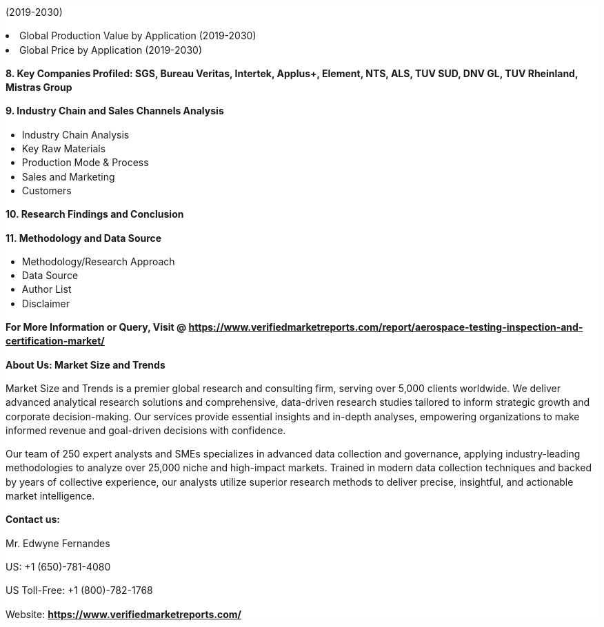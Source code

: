(2019-2030)</li><li>Global Production Value by Application (2019-2030)</li><li>Global Price by Application (2019-2030)</li></ul><p><strong>8. Key Companies Profiled: SGS, Bureau Veritas, Intertek, Applus+, Element, NTS, ALS, TUV SUD, DNV GL, TUV Rheinland, Mistras Group</strong></p><p><strong>9. Industry Chain and Sales Channels Analysis</strong></p><ul><li>Industry Chain Analysis</li><li>Key Raw Materials</li><li>Production Mode &amp; Process</li><li>Sales and Marketing</li><li>Customers</li></ul><p><strong>10. Research Findings and Conclusion</strong></p><p><strong>11. Methodology and Data Source</strong></p><ul><li>Methodology/Research Approach</li><li>Data Source</li><li>Author List</li><li>Disclaimer</li></ul></p><p><strong>For More Information or Query, Visit @ <a href="https://www.verifiedmarketreports.com/report/aerospace-testing-inspection-and-certification-market/">https://www.verifiedmarketreports.com/report/aerospace-testing-inspection-and-certification-market/</a></strong></p><p><strong>About Us: Market Size and Trends</strong></p><p>Market Size and Trends is a premier global research and consulting firm, serving over 5,000 clients worldwide. We deliver advanced analytical research solutions and comprehensive, data-driven research studies tailored to inform strategic growth and corporate decision-making. Our services provide essential insights and in-depth analyses, empowering organizations to make informed revenue and goal-driven decisions with confidence.</p><p>Our team of 250 expert analysts and SMEs specializes in advanced data collection and governance, applying industry-leading methodologies to analyze over 25,000 niche and high-impact markets. Trained in modern data collection techniques and backed by years of collective experience, our analysts utilize superior research methods to deliver precise, insightful, and actionable market intelligence.</p><p><strong>Contact us:</strong></p><p>Mr. Edwyne Fernandes</p><p>US: +1 (650)-781-4080</p><p>US Toll-Free: +1 (800)-782-1768</p><p>Website: <strong><a href="https://www.verifiedmarketreports.com/">https://www.verifiedmarketreports.com/</a></strong></p>
